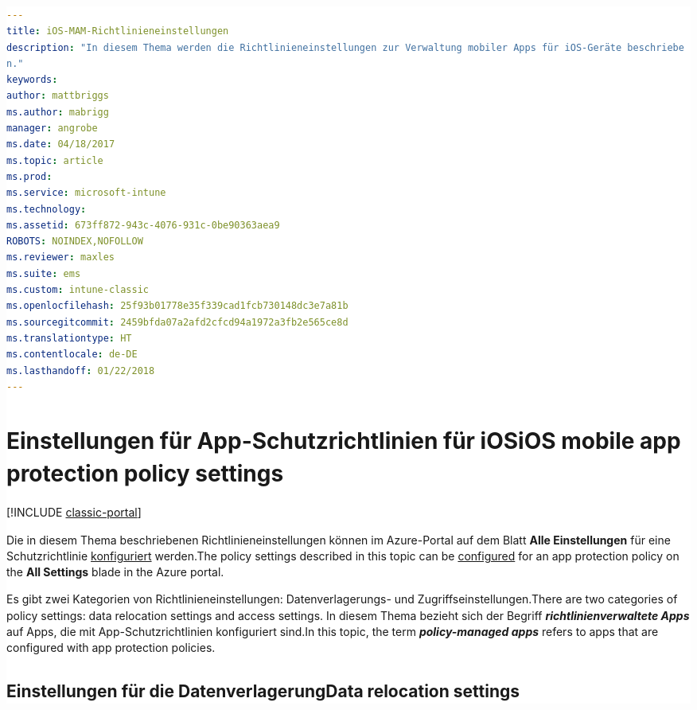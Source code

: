 ```yaml
---
title: iOS-MAM-Richtlinieneinstellungen
description: "In diesem Thema werden die Richtlinieneinstellungen zur Verwaltung mobiler Apps für iOS-Geräte beschrieben."
keywords: 
author: mattbriggs
ms.author: mabrigg
manager: angrobe
ms.date: 04/18/2017
ms.topic: article
ms.prod: 
ms.service: microsoft-intune
ms.technology: 
ms.assetid: 673ff872-943c-4076-931c-0be90363aea9
ROBOTS: NOINDEX,NOFOLLOW
ms.reviewer: maxles
ms.suite: ems
ms.custom: intune-classic
ms.openlocfilehash: 25f93b01778e35f339cad1fcb730148dc3e7a81b
ms.sourcegitcommit: 2459bfda07a2afd2cfcd94a1972a3fb2e565ce8d
ms.translationtype: HT
ms.contentlocale: de-DE
ms.lasthandoff: 01/22/2018
---
```

#  <a name="ios-mobile-app-protection-policy-settings"></a><span data-ttu-id="cf34e-103">Einstellungen für App-Schutzrichtlinien für iOS</span><span class="sxs-lookup"><span data-stu-id="cf34e-103">iOS mobile app protection policy settings</span></span>

[!INCLUDE [classic-portal](../includes/classic-portal.md)]

<span data-ttu-id="cf34e-104">Die in diesem Thema beschriebenen Richtlinieneinstellungen können im Azure-Portal auf dem Blatt **Alle Einstellungen** für eine Schutzrichtlinie [konfiguriert](create-and-deploy-mobile-app-management-policies-with-microsoft-intune.md) werden.</span><span class="sxs-lookup"><span data-stu-id="cf34e-104">The policy settings described in this topic can be [configured](create-and-deploy-mobile-app-management-policies-with-microsoft-intune.md) for an app protection policy on the **All Settings** blade in the Azure portal.</span></span>

<span data-ttu-id="cf34e-105">Es gibt zwei Kategorien von Richtlinieneinstellungen: Datenverlagerungs- und Zugriffseinstellungen.</span><span class="sxs-lookup"><span data-stu-id="cf34e-105">There are two categories of policy settings: data relocation settings and access settings.</span></span> <span data-ttu-id="cf34e-106">In diesem Thema bezieht sich der Begriff _**richtlinienverwaltete Apps**_ auf Apps, die mit App-Schutzrichtlinien konfiguriert sind.</span><span class="sxs-lookup"><span data-stu-id="cf34e-106">In this topic, the term _**policy-managed apps**_ refers to apps that are configured with app protection policies.</span></span>

##  <a name="data-relocation-settings"></a><span data-ttu-id="cf34e-107">Einstellungen für die Datenverlagerung</span><span class="sxs-lookup"><span data-stu-id="cf34e-107">Data relocation settings</span></span>
